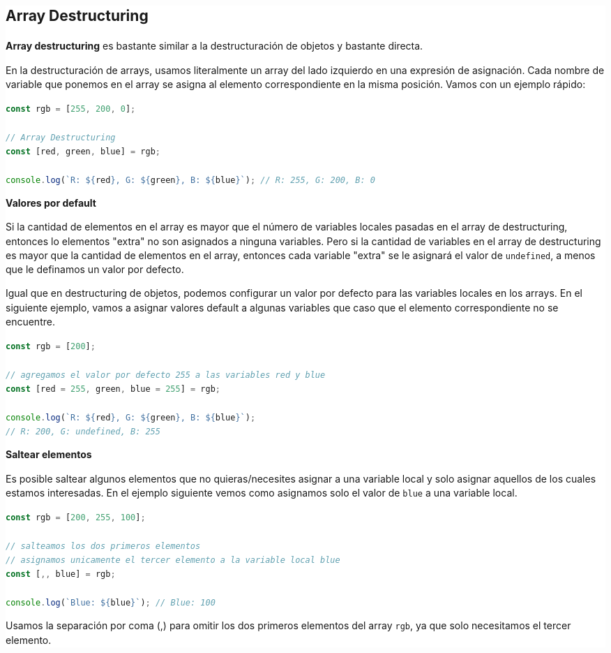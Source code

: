 ## **Array Destructuring**

**Array destructuring** es bastante similar a la destructuración de objetos y bastante directa.

En la destructuración de arrays, usamos literalmente un array del lado izquierdo en una expresión de asignación. Cada nombre de variable que ponemos en el array se asigna al elemento correspondiente en la misma posición. Vamos con un ejemplo rápido:

```js
const rgb = [255, 200, 0];

// Array Destructuring
const [red, green, blue] = rgb;

console.log(`R: ${red}, G: ${green}, B: ${blue}`); // R: 255, G: 200, B: 0
```

**Valores por default**

Si la cantidad de elementos en el array es mayor que el número de variables locales pasadas en el array de destructuring, entonces lo elementos "extra" no son asignados a ninguna variables.
Pero si la cantidad de variables en el array de destructuring es mayor que la cantidad de elementos en el array, entonces cada variable "extra" se le asignará el valor de `undefined`, a menos que le definamos un valor por defecto.

Igual que en destructuring de objetos, podemos configurar un valor por defecto para las variables locales en los arrays. En el siguiente ejemplo, vamos a asignar valores default a algunas variables que caso que el elemento correspondiente no se encuentre.

```js
const rgb = [200];

// agregamos el valor por defecto 255 a las variables red y blue
const [red = 255, green, blue = 255] = rgb;

console.log(`R: ${red}, G: ${green}, B: ${blue}`);
// R: 200, G: undefined, B: 255
```

**Saltear elementos**

Es posible saltear algunos elementos que no quieras/necesites asignar a una variable local y solo asignar aquellos de los cuales estamos interesadas.
En el ejemplo siguiente vemos como asignamos solo el valor de `blue` a una variable local.

```js
const rgb = [200, 255, 100];

// salteamos los dos primeros elementos
// asignamos unicamente el tercer elemento a la variable local blue
const [,, blue] = rgb;

console.log(`Blue: ${blue}`); // Blue: 100
```

Usamos la separación por coma (,) para omitir los dos primeros elementos del array `rgb`, ya que solo necesitamos el tercer elemento.
